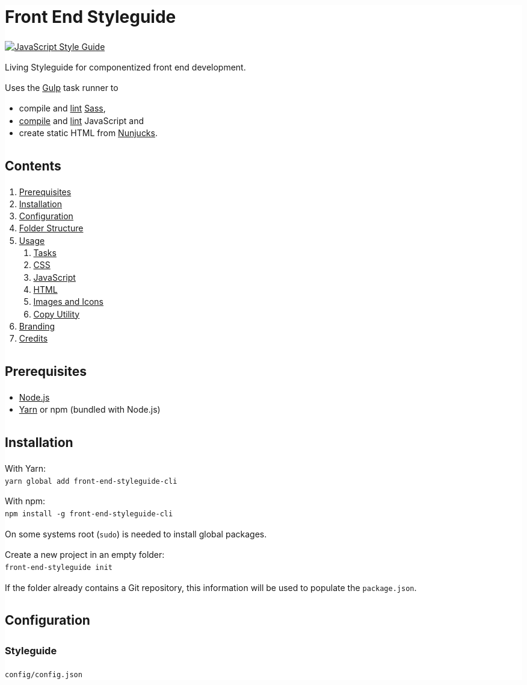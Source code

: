 # Front End Styleguide

[![JavaScript Style Guide][standard-image]][standard-url]

Living Styleguide for componentized front end development.

Uses the [Gulp](http://gulpjs.com/) task runner to
* compile and [lint](https://stylelint.io/) [Sass](http://sass-lang.com/),
* [compile](https://babeljs.io/) and [lint](http://eslint.org/) JavaScript and
* create static HTML from [Nunjucks](https://mozilla.github.io/nunjucks/).


## Contents
1. [Prerequisites](#prerequisites)
1. [Installation](#installation)
1. [Configuration](#configuration)
1. [Folder Structure](#folder-structure)
1. [Usage](#usage)
   1. [Tasks](#tasks)
   1. [CSS](#css)
   1. [JavaScript](#javascript)
   1. [HTML](#html)
   1. [Images and Icons](#images-and-icons)
   1. [Copy Utility](#copy-utility)
1. [Branding](#branding)
1. [Credits](#credits)


## Prerequisites
* [Node.js](https://nodejs.org/)
* [Yarn](https://yarnpkg.com/) or npm (bundled with Node.js)


## Installation
With Yarn:  
`yarn global add front-end-styleguide-cli`

With npm:  
`npm install -g front-end-styleguide-cli`

On some systems root (`sudo`) is needed to install global packages.

Create a new project in an empty folder:  
`front-end-styleguide init`

If the folder already contains a Git repository, this information will be used to populate the `package.json`.


## Configuration

### Styleguide
`config/config.json`


[standard-image]: https://cdn.rawgit.com/feross/standard/master/badge.svg
[standard-url]: https://github.com/feross/standard